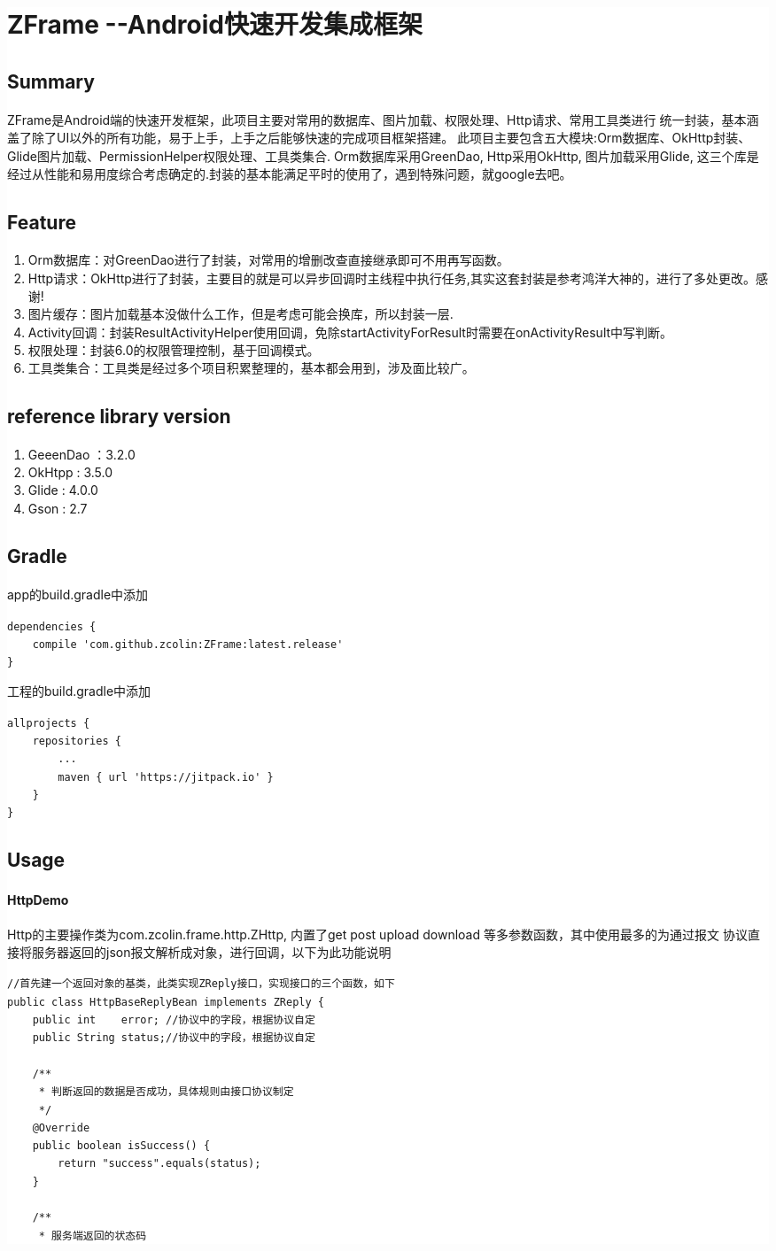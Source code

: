 # ZFrame --Android快速开发集成框架

## Summary
ZFrame是Android端的快速开发框架，此项目主要对常用的数据库、图片加载、权限处理、Http请求、常用工具类进行
统一封装，基本涵盖了除了UI以外的所有功能，易于上手，上手之后能够快速的完成项目框架搭建。
此项目主要包含五大模块:Orm数据库、OkHttp封装、Glide图片加载、PermissionHelper权限处理、工具类集合.
Orm数据库采用GreenDao, Http采用OkHttp, 图片加载采用Glide, 这三个库是经过从性能和易用度综合考虑确定的.封装的基本能满足平时的使用了，遇到特殊问题，就google去吧。


## Feature
1. Orm数据库：对GreenDao进行了封装，对常用的增删改查直接继承即可不用再写函数。
1. Http请求：OkHttp进行了封装，主要目的就是可以异步回调时主线程中执行任务,其实这套封装是参考鸿洋大神的，进行了多处更改。感谢!
1. 图片缓存：图片加载基本没做什么工作，但是考虑可能会换库，所以封装一层.
1. Activity回调：封装ResultActivityHelper使用回调，免除startActivityForResult时需要在onActivityResult中写判断。
1. 权限处理：封装6.0的权限管理控制，基于回调模式。
1. 工具类集合：工具类是经过多个项目积累整理的，基本都会用到，涉及面比较广。

## reference library version
1. GeeenDao ：3.2.0
1. OkHtpp : 3.5.0
1. Glide : 4.0.0
1. Gson : 2.7

## Gradle
app的build.gradle中添加
```
dependencies {
    compile 'com.github.zcolin:ZFrame:latest.release'
}
```
工程的build.gradle中添加
```
allprojects {
	repositories {
		...
		maven { url 'https://jitpack.io' }
	}
}
```

## Usage
#### HttpDemo
Http的主要操作类为com.zcolin.frame.http.ZHttp, 内置了get post upload download 等多参数函数，其中使用最多的为通过报文
协议直接将服务器返回的json报文解析成对象，进行回调，以下为此功能说明
```
//首先建一个返回对象的基类，此类实现ZReply接口，实现接口的三个函数，如下
public class HttpBaseReplyBean implements ZReply {
    public int    error; //协议中的字段，根据协议自定
    public String status;//协议中的字段，根据协议自定

    /**
     * 判断返回的数据是否成功，具体规则由接口协议制定
     */
    @Override
    public boolean isSuccess() {
        return "success".equals(status);
    }

    /**
     * 服务端返回的状态码
```